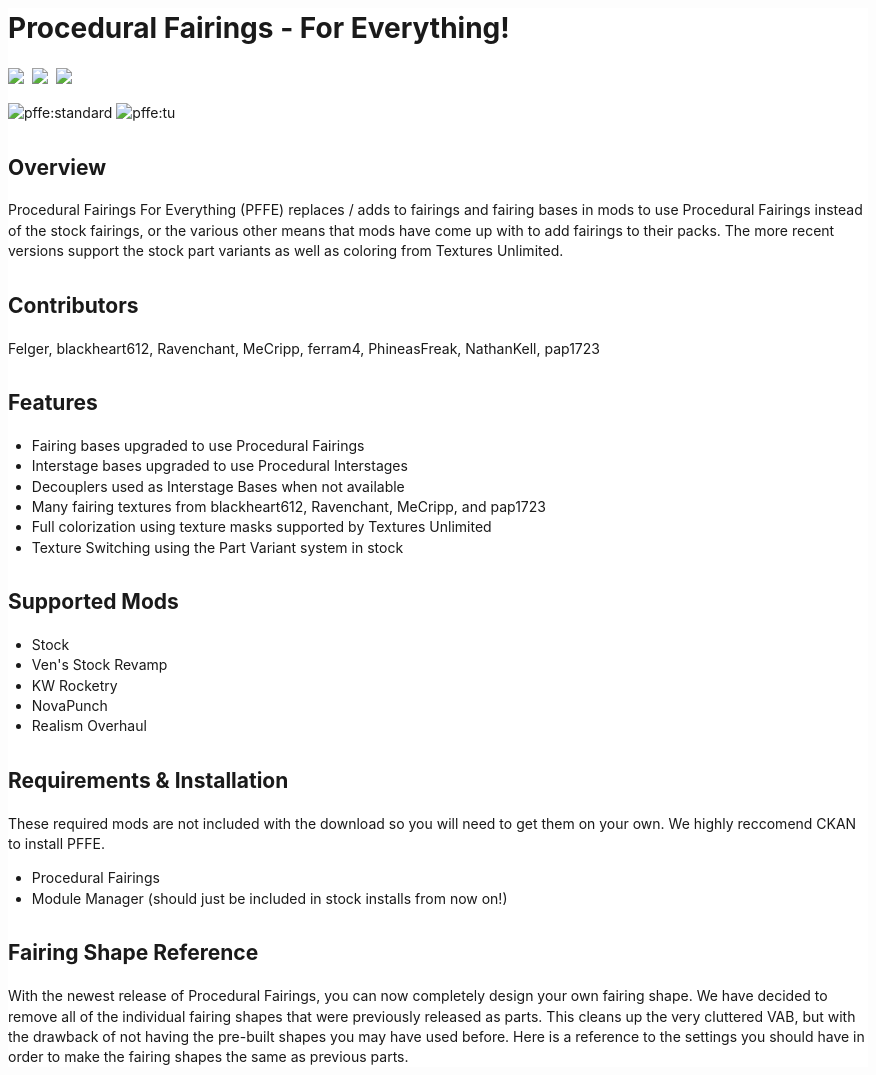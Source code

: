 # Procedural Fairings - For Everything!
[![][shield:ksp-version]][Squad]&nbsp;
[![][shield:ckan]][CKAN]&nbsp;
[![][shield:license]][License]

![pffe:standard]
![pffe:tu]


## Overview
Procedural Fairings For Everything (PFFE) replaces / adds to fairings and fairing bases in mods to use Procedural Fairings instead of the stock fairings, or the various other means that mods have come up with to add fairings to their packs. The more recent versions support the stock part variants as well as coloring from Textures Unlimited.


## Contributors
Felger, blackheart612, Ravenchant, MeCripp, ferram4, PhineasFreak, NathanKell, pap1723


## Features
* Fairing bases upgraded to use Procedural Fairings
* Interstage bases upgraded to use Procedural Interstages
* Decouplers used as Interstage Bases when not available
* Many fairing textures from blackheart612, Ravenchant, MeCripp, and pap1723
* Full colorization using texture masks supported by Textures Unlimited
* Texture Switching using the Part Variant system in stock


## Supported Mods
* Stock
* Ven's Stock Revamp
* KW Rocketry
* NovaPunch
* Realism Overhaul


## Requirements & Installation
These required mods are not included with the download so you will need to get them on your own. We highly reccomend CKAN to install PFFE.
* Procedural Fairings
* Module Manager (should just be included in stock installs from now on!)


## Fairing Shape Reference
With the newest release of Procedural Fairings, you can now completely design your own fairing shape. We have decided to remove all of the individual fairing shapes that were previously released as parts. This cleans up the very cluttered VAB, but with the drawback of not having the pre-built shapes you may have used before. Here is a reference to the settings you should have in order to make the fairing shapes the same as previous parts.


[Squad]: https://kerbalspaceprogram.com/index.php
[CKAN]: https://github.com/KSP-CKAN/CKAN
[License]: https://creativecommons.org/licenses/by-nc-sa/4.0/
[shield:ksp-version]: https://img.shields.io/badge/KSP%20Version-1.4.x%20--%201.7-success.svg?style=for-the-badge
[shield:ckan]: https://img.shields.io/badge/CKAN-Indexed-orange.svg?style=for-the-badge
[shield:license]: https://img.shields.io/badge/License-CC--BY--NC--SA-blue.svg?style=for-the-badge
[pffe:standard]: https://github.com/KSP-RO/ProceduralFairings-ForEverything/blob/master/Source/PFFEfairings.PNG?raw=true
[pffe:tu]: https://github.com/KSP-RO/ProceduralFairings-ForEverything/blob/master/Source/PFFEfairingsTU.PNG?raw=true